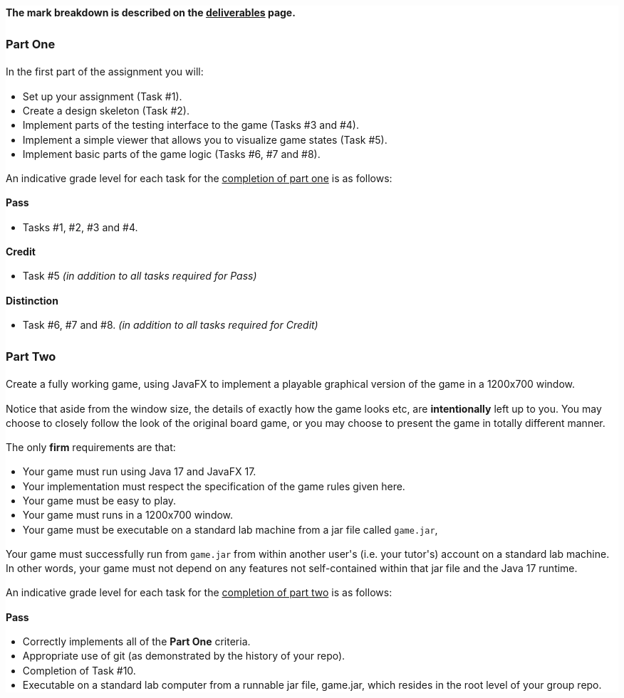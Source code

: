 **The mark breakdown is described on the
[deliverables](https://cs.anu.edu.au/courses/comp1110/assessments/deliverables/)
page.**

### Part One

In the first part of the assignment you will:
* Set up your assignment (Task #1).
* Create a design skeleton (Task #2).
* Implement parts of the testing interface to the game (Tasks #3 and #4).
* Implement a simple viewer that allows you to visualize game states (Task #5).
* Implement basic parts of the game logic (Tasks #6, #7 and #8).

An indicative grade level for each task for the [completion of part one](https://cs.anu.edu.au/courses/comp1110/assessments/deliverables/#D2C) is as follows:

**Pass**
* Tasks #1, #2, #3 and #4.

**Credit**
* Task #5 *(in addition to all tasks required for Pass)*

**Distinction**
* Task #6, #7 and #8. *(in addition to all tasks required for Credit)*

### Part Two

Create a fully working game, using JavaFX to implement a playable
graphical version of the game in a 1200x700 window.

Notice that aside from the window size, the details of exactly how the
game looks etc, are **intentionally** left up to you. You may choose to
closely follow the look of the original board game, or you may choose to
present the game in totally different manner.

The only **firm** requirements are that:

* Your game must run using Java 17 and JavaFX 17.
* Your implementation must respect the specification of the game rules
  given here.
* Your game must be easy to play.
* Your game must runs in a 1200x700 window.
* Your game must be executable on a standard lab machine from a jar
  file called `game.jar`,

Your game must successfully run from `game.jar` from within another
user's (i.e.  your tutor's) account on a standard lab machine. In
other words, your game must not depend on any features not self-contained
within that jar file and the Java 17 runtime.

An indicative grade level for each task for the [completion of part
two](https://cs.anu.edu.au/courses/comp1110/assessments/deliverables/#D2F)
is as follows:

**Pass**
* Correctly implements all of the <b>Part One</b> criteria.
* Appropriate use of git (as demonstrated by the history of your repo).
* Completion of Task #10.
* Executable on a standard lab computer from a runnable jar file,
  game.jar, which resides in the root level of your group repo.
